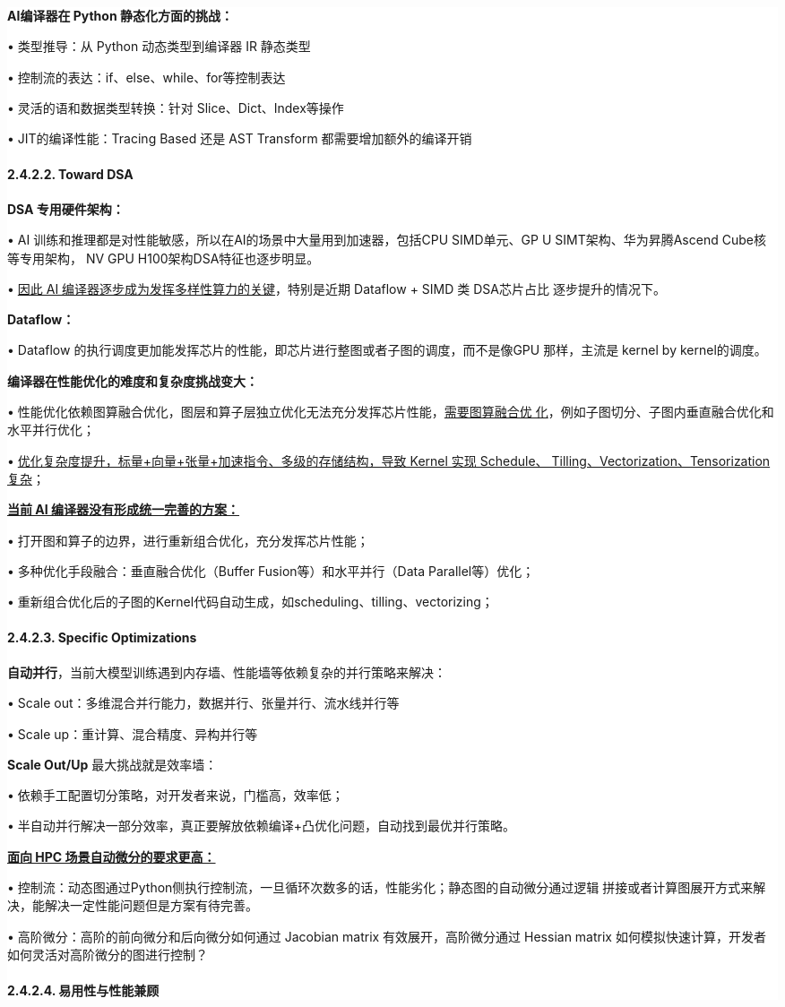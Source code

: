 **AI编译器在 Python 静态化方面的挑战：**

• 类型推导：从 Python 动态类型到编译器 IR 静态类型

• 控制流的表达：if、else、while、for等控制表达

• 灵活的语和数据类型转换：针对 Slice、Dict、Index等操作

• JIT的编译性能：Tracing Based 还是 AST Transform 都需要增加额外的编译开销



#### 2.4.2.2. Toward DSA

**DSA 专用硬件架构：**

• AI 训练和推理都是对性能敏感，所以在AI的场景中大量用到加速器，包括CPU SIMD单元、GP U SIMT架构、华为昇腾Ascend Cube核等专用架构， NV GPU H100架构DSA特征也逐步明显。

• <u>因此 AI 编译器逐步成为发挥多样性算力的关键</u>，特别是近期 Dataflow + SIMD 类 DSA芯片占比 逐步提升的情况下。

**Dataflow：**

• Dataflow 的执行调度更加能发挥芯片的性能，即芯片进行整图或者子图的调度，而不是像GPU 那样，主流是 kernel by kernel的调度。

**编译器在性能优化的难度和复杂度挑战变大：**

• 性能优化依赖图算融合优化，图层和算子层独立优化无法充分发挥芯片性能，<u>需要图算融合优 化</u>，例如子图切分、子图内垂直融合优化和水平并行优化；

• <u>优化复杂度提升，标量+向量+张量+加速指令、多级的存储结构，导致 Kernel 实现 Schedule、 Tilling、Vectorization、Tensorization复杂</u>；

<u>**当前 AI 编译器没有形成统一完善的方案：**</u>

• 打开图和算子的边界，进行重新组合优化，充分发挥芯片性能；

• 多种优化手段融合：垂直融合优化（Buffer Fusion等）和水平并行（Data Parallel等）优化；

• 重新组合优化后的子图的Kernel代码自动生成，如scheduling、tilling、vectorizing；



#### 2.4.2.3. Specific Optimizations

**自动并行**，当前大模型训练遇到内存墙、性能墙等依赖复杂的并行策略来解决：

• Scale out：多维混合并行能力，数据并行、张量并行、流水线并行等

• Scale up：重计算、混合精度、异构并行等

**Scale Out/Up** 最大挑战就是效率墙：

• 依赖手工配置切分策略，对开发者来说，门槛高，效率低；

• 半自动并行解决一部分效率，真正要解放依赖编译+凸优化问题，自动找到最优并行策略。

<u>**面向 HPC 场景自动微分的要求更高：**</u>

• 控制流：动态图通过Python侧执行控制流，一旦循环次数多的话，性能劣化；静态图的自动微分通过逻辑 拼接或者计算图展开方式来解决，能解决一定性能问题但是方案有待完善。

• 高阶微分：高阶的前向微分和后向微分如何通过 Jacobian matrix 有效展开，高阶微分通过 Hessian matrix 如何模拟快速计算，开发者如何灵活对高阶微分的图进行控制？



#### 2.4.2.4. 易用性与性能兼顾
